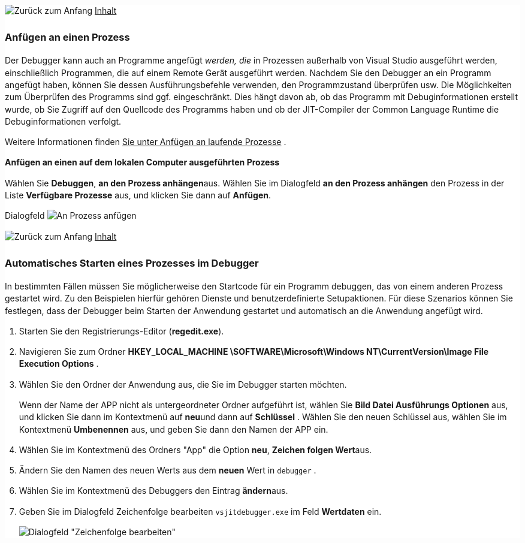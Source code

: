    ![Zurück zum Anfang](../debugger/media/pcs-backtotop.png "PCS_BackToTop") [Inhalt](#BKMK_Contents)  
  
### <a name="attach-to-a-process"></a><a name="BKMK_Attach_to_a_process"></a> Anfügen an einen Prozess  
 Der Debugger kann auch an Programme angefügt *werden, die* in Prozessen außerhalb von Visual Studio ausgeführt werden, einschließlich Programmen, die auf einem Remote Gerät ausgeführt werden. Nachdem Sie den Debugger an ein Programm angefügt haben, können Sie dessen Ausführungsbefehle verwenden, den Programmzustand überprüfen usw. Die Möglichkeiten zum Überprüfen des Programms sind ggf. eingeschränkt. Dies hängt davon ab, ob das Programm mit Debuginformationen erstellt wurde, ob Sie Zugriff auf den Quellcode des Programms haben und ob der JIT-Compiler der Common Language Runtime die Debuginformationen verfolgt.  
  
 Weitere Informationen finden [Sie unter Anfügen an laufende Prozesse](../debugger/attach-to-running-processes-with-the-visual-studio-debugger.md) .  
  
 **Anfügen an einen auf dem lokalen Computer ausgeführten Prozess**  
  
 Wählen Sie **Debuggen**, **an den Prozess anhängen**aus. Wählen Sie im Dialogfeld **an den Prozess anhängen** den Prozess in der Liste **Verfügbare Prozesse** aus, und klicken Sie dann auf **Anfügen**.  
  
 Dialogfeld ![An Prozess anfügen](../debugger/media/dbg-attachtoprocessdlg.png "DBG_AttachToProcessDlg")  
  
 ![Zurück zum Anfang](../debugger/media/pcs-backtotop.png "PCS_BackToTop") [Inhalt](#BKMK_Contents)  
  
### <a name="automatically-start-a-process-in-the-debugger"></a><a name="BKMK_Automatically_start_an_process_in_the_debugger"></a> Automatisches Starten eines Prozesses im Debugger  
 In bestimmten Fällen müssen Sie möglicherweise den Startcode für ein Programm debuggen, das von einem anderen Prozess gestartet wird. Zu den Beispielen hierfür gehören Dienste und benutzerdefinierte Setupaktionen. Für diese Szenarios können Sie festlegen, dass der Debugger beim Starten der Anwendung gestartet und automatisch an die Anwendung angefügt wird.  
  
1. Starten Sie den Registrierungs-Editor (**regedit.exe**).  
  
2. Navigieren Sie zum Ordner **HKEY_LOCAL_MACHINE \SOFTWARE\Microsoft\Windows NT\CurrentVersion\Image File Execution Options** .  
  
3. Wählen Sie den Ordner der Anwendung aus, die Sie im Debugger starten möchten.  
  
    Wenn der Name der APP nicht als untergeordneter Ordner aufgeführt ist, wählen Sie **Bild Datei Ausführungs Optionen** aus, und klicken Sie dann im Kontextmenü auf **neu**und dann auf **Schlüssel** . Wählen Sie den neuen Schlüssel aus, wählen Sie im Kontextmenü **Umbenennen** aus, und geben Sie dann den Namen der APP ein.  
  
4. Wählen Sie im Kontextmenü des Ordners "App" die Option **neu**, **Zeichen folgen Wert**aus.  
  
5. Ändern Sie den Namen des neuen Werts aus dem **neuen** Wert in `debugger` .  
  
6. Wählen Sie im Kontextmenü des Debuggers den Eintrag **ändern**aus.  
  
7. Geben Sie im Dialogfeld Zeichenfolge bearbeiten `vsjitdebugger.exe` im Feld **Wertdaten** ein.  
  
    ![Dialogfeld "Zeichenfolge bearbeiten"](../debugger/media/dbg-execution-automaticstart-editstringdlg.png "DBG_Execution_AutomaticStart_EditStringDlg")  
  